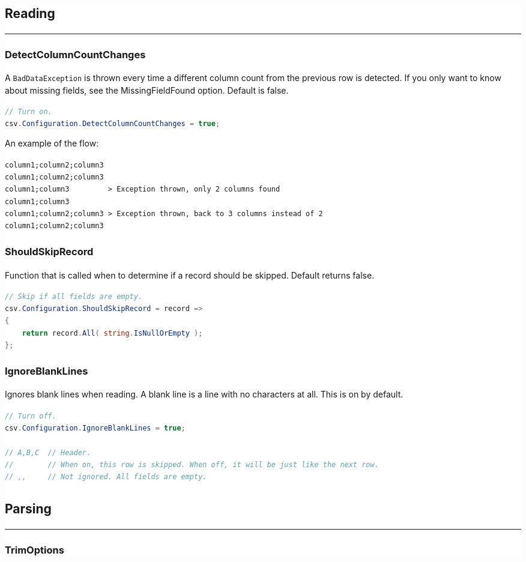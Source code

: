 ## Reading
<hr/>

### DetectColumnCountChanges

A `BadDataException` is thrown every time a different column count from the previous row is detected. If you only want to know about missing fields, see the MissingFieldFound option. Default is false.

```cs
// Turn on.
csv.Configuration.DetectColumnCountChanges = true;
```

An example of the flow:
```
column1;column2;column3
column1;column2;column3
column1;column3	        > Exception thrown, only 2 columns found
column1;column3
column1;column2;column3	> Exception thrown, back to 3 columns instead of 2
column1;column2;column3
```

### ShouldSkipRecord

Function that is called when to determine if a record should be skipped. Default returns false.

```cs
// Skip if all fields are empty.
csv.Configuration.ShouldSkipRecord = record =>
{
	return record.All( string.IsNullOrEmpty );
};
```

### IgnoreBlankLines

Ignores blank lines when reading. A blank line is a line with no characters at all. This is on by default.

```cs
// Turn off.
csv.Configuration.IgnoreBlankLines = true;

// A,B,C  // Header.
//        // When on, this row is skipped. When off, it will be just like the next row.
// ,,     // Not ignored. All fields are empty.
```

## Parsing
<hr/>

### TrimOptions
